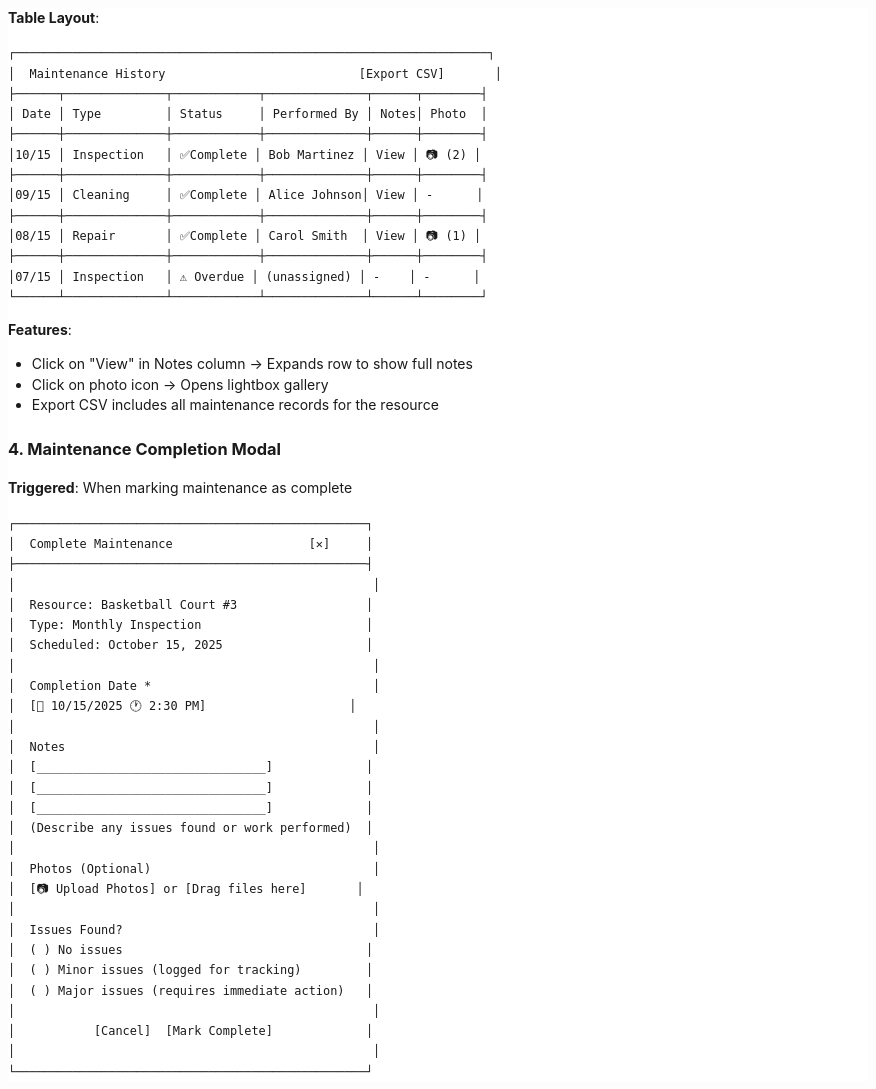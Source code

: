 **Table Layout**:
```
┌──────────────────────────────────────────────────────────────────┐
│  Maintenance History                           [Export CSV]       │
├──────┬──────────────┬────────────┬──────────────┬──────┬────────┤
│ Date │ Type         │ Status     │ Performed By │ Notes│ Photo  │
├──────┼──────────────┼────────────┼──────────────┼──────┼────────┤
│10/15 │ Inspection   │ ✅Complete │ Bob Martinez │ View │ 📷 (2) │
├──────┼──────────────┼────────────┼──────────────┼──────┼────────┤
│09/15 │ Cleaning     │ ✅Complete │ Alice Johnson│ View │ -      │
├──────┼──────────────┼────────────┼──────────────┼──────┼────────┤
│08/15 │ Repair       │ ✅Complete │ Carol Smith  │ View │ 📷 (1) │
├──────┼──────────────┼────────────┼──────────────┼──────┼────────┤
│07/15 │ Inspection   │ ⚠️ Overdue │ (unassigned) │ -    │ -      │
└──────┴──────────────┴────────────┴──────────────┴──────┴────────┘
```

**Features**:
- Click on "View" in Notes column → Expands row to show full notes
- Click on photo icon → Opens lightbox gallery
- Export CSV includes all maintenance records for the resource

### 4. Maintenance Completion Modal
**Triggered**: When marking maintenance as complete

```
┌─────────────────────────────────────────────────┐
│  Complete Maintenance                   [✕]     │
├─────────────────────────────────────────────────┤
│                                                  │
│  Resource: Basketball Court #3                  │
│  Type: Monthly Inspection                       │
│  Scheduled: October 15, 2025                    │
│                                                  │
│  Completion Date *                               │
│  [📅 10/15/2025 🕐 2:30 PM]                    │
│                                                  │
│  Notes                                           │
│  [________________________________]             │
│  [________________________________]             │
│  [________________________________]             │
│  (Describe any issues found or work performed)  │
│                                                  │
│  Photos (Optional)                               │
│  [📷 Upload Photos] or [Drag files here]       │
│                                                  │
│  Issues Found?                                   │
│  ( ) No issues                                  │
│  ( ) Minor issues (logged for tracking)         │
│  ( ) Major issues (requires immediate action)   │
│                                                  │
│           [Cancel]  [Mark Complete]             │
│                                                  │
└─────────────────────────────────────────────────┘
```
